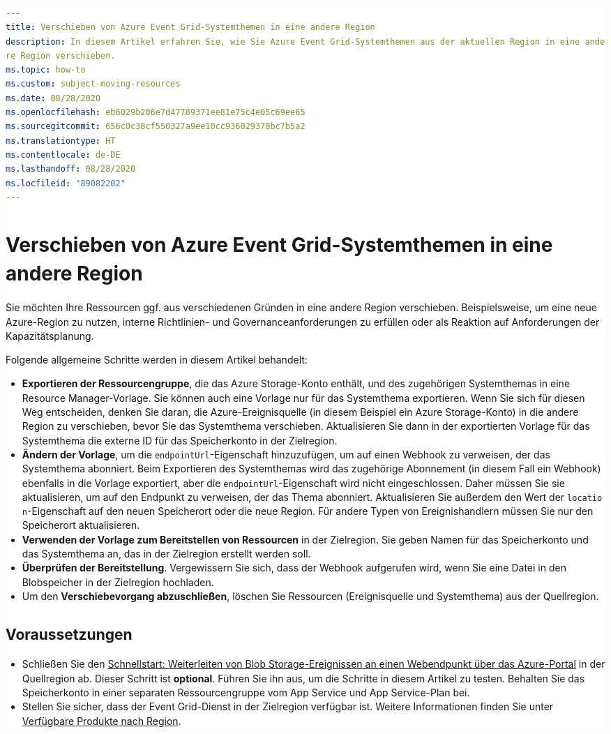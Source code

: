 ```yaml
---
title: Verschieben von Azure Event Grid-Systemthemen in eine andere Region
description: In diesem Artikel erfahren Sie, wie Sie Azure Event Grid-Systemthemen aus der aktuellen Region in eine andere Region verschieben.
ms.topic: how-to
ms.custom: subject-moving-resources
ms.date: 08/28/2020
ms.openlocfilehash: eb6029b206e7d47789371ee81e75c4e05c69ee65
ms.sourcegitcommit: 656c0c38cf550327a9ee10cc936029378bc7b5a2
ms.translationtype: HT
ms.contentlocale: de-DE
ms.lasthandoff: 08/28/2020
ms.locfileid: "89082202"
---
```

# <a name="move-azure-event-grid-system-topics-to-another-region"></a>Verschieben von Azure Event Grid-Systemthemen in eine andere Region
Sie möchten Ihre Ressourcen ggf. aus verschiedenen Gründen in eine andere Region verschieben. Beispielsweise, um eine neue Azure-Region zu nutzen, interne Richtlinien- und Governanceanforderungen zu erfüllen oder als Reaktion auf Anforderungen der Kapazitätsplanung. 

Folgende allgemeine Schritte werden in diesem Artikel behandelt: 

- **Exportieren der Ressourcengruppe**, die das Azure Storage-Konto enthält, und des zugehörigen Systemthemas in eine Resource Manager-Vorlage. Sie können auch eine Vorlage nur für das Systemthema exportieren. Wenn Sie sich für diesen Weg entscheiden, denken Sie daran, die Azure-Ereignisquelle (in diesem Beispiel ein Azure Storage-Konto) in die andere Region zu verschieben, bevor Sie das Systemthema verschieben. Aktualisieren Sie dann in der exportierten Vorlage für das Systemthema die externe ID für das Speicherkonto in der Zielregion. 
- **Ändern der Vorlage**, um die `endpointUrl`-Eigenschaft hinzuzufügen, um auf einen Webhook zu verweisen, der das Systemthema abonniert. Beim Exportieren des Systemthemas wird das zugehörige Abonnement (in diesem Fall ein Webhook) ebenfalls in die Vorlage exportiert, aber die `endpointUrl`-Eigenschaft wird nicht eingeschlossen. Daher müssen Sie sie aktualisieren, um auf den Endpunkt zu verweisen, der das Thema abonniert. Aktualisieren Sie außerdem den Wert der `location`-Eigenschaft auf den neuen Speicherort oder die neue Region. Für andere Typen von Ereignishandlern müssen Sie nur den Speicherort aktualisieren. 
- **Verwenden der Vorlage zum Bereitstellen von Ressourcen** in der Zielregion. Sie geben Namen für das Speicherkonto und das Systemthema an, das in der Zielregion erstellt werden soll. 
- **Überprüfen der Bereitstellung**. Vergewissern Sie sich, dass der Webhook aufgerufen wird, wenn Sie eine Datei in den Blobspeicher in der Zielregion hochladen. 
- Um den **Verschiebevorgang abzuschließen**, löschen Sie Ressourcen (Ereignisquelle und Systemthema) aus der Quellregion. 

## <a name="prerequisites"></a>Voraussetzungen
- Schließen Sie den [Schnellstart: Weiterleiten von Blob Storage-Ereignissen an einen Webendpunkt über das Azure-Portal](blob-event-quickstart-portal.md) in der Quellregion ab. Dieser Schritt ist **optional**. Führen Sie ihn aus, um die Schritte in diesem Artikel zu testen. Behalten Sie das Speicherkonto in einer separaten Ressourcengruppe vom App Service und App Service-Plan bei. 
- Stellen Sie sicher, dass der Event Grid-Dienst in der Zielregion verfügbar ist. Weitere Informationen finden Sie unter [Verfügbare Produkte nach Region](https://azure.microsoft.com/global-infrastructure/services/?products=event-grid&regions=all).
